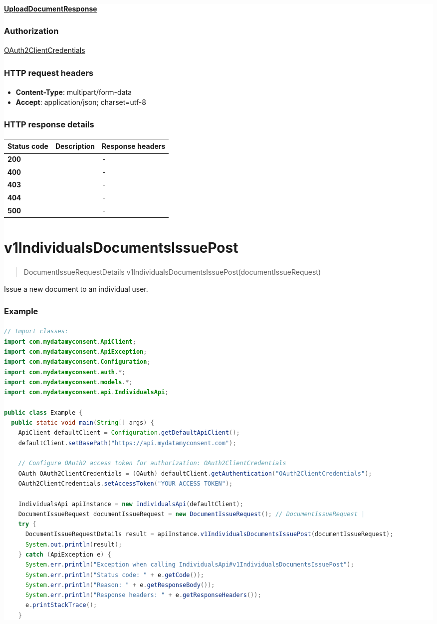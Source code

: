 [**UploadDocumentResponse**](UploadDocumentResponse.md)

### Authorization

[OAuth2ClientCredentials](../README.md#OAuth2ClientCredentials)

### HTTP request headers

 - **Content-Type**: multipart/form-data
 - **Accept**: application/json; charset=utf-8

### HTTP response details
| Status code | Description | Response headers |
|-------------|-------------|------------------|
| **200** |  |  -  |
| **400** |  |  -  |
| **403** |  |  -  |
| **404** |  |  -  |
| **500** |  |  -  |

<a name="v1IndividualsDocumentsIssuePost"></a>
# **v1IndividualsDocumentsIssuePost**
> DocumentIssueRequestDetails v1IndividualsDocumentsIssuePost(documentIssueRequest)

Issue a new document to an individual user.

### Example
```java
// Import classes:
import com.mydatamyconsent.ApiClient;
import com.mydatamyconsent.ApiException;
import com.mydatamyconsent.Configuration;
import com.mydatamyconsent.auth.*;
import com.mydatamyconsent.models.*;
import com.mydatamyconsent.api.IndividualsApi;

public class Example {
  public static void main(String[] args) {
    ApiClient defaultClient = Configuration.getDefaultApiClient();
    defaultClient.setBasePath("https://api.mydatamyconsent.com");
    
    // Configure OAuth2 access token for authorization: OAuth2ClientCredentials
    OAuth OAuth2ClientCredentials = (OAuth) defaultClient.getAuthentication("OAuth2ClientCredentials");
    OAuth2ClientCredentials.setAccessToken("YOUR ACCESS TOKEN");

    IndividualsApi apiInstance = new IndividualsApi(defaultClient);
    DocumentIssueRequest documentIssueRequest = new DocumentIssueRequest(); // DocumentIssueRequest | 
    try {
      DocumentIssueRequestDetails result = apiInstance.v1IndividualsDocumentsIssuePost(documentIssueRequest);
      System.out.println(result);
    } catch (ApiException e) {
      System.err.println("Exception when calling IndividualsApi#v1IndividualsDocumentsIssuePost");
      System.err.println("Status code: " + e.getCode());
      System.err.println("Reason: " + e.getResponseBody());
      System.err.println("Response headers: " + e.getResponseHeaders());
      e.printStackTrace();
    }
```